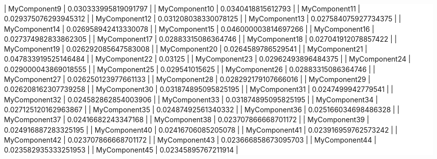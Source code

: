 | MyComponent9 | 0.030333995819091797 |
| MyComponent10 | 0.0340418815612793 |
| MyComponent11 | 0.029375076293945312 |
| MyComponent12 | 0.031208038330078125 |
| MyComponent13 | 0.027584075927734375 |
| MyComponent14 | 0.026958942413330078 |
| MyComponent15 | 0.046000003814697266 |
| MyComponent16 | 0.027374982833862305 |
| MyComponent17 | 0.02883315086364746 |
| MyComponent18 | 0.027041912078857422 |
| MyComponent19 | 0.026292085647583008 |
| MyComponent20 | 0.0264589786529541 |
| MyComponent21 | 0.047833919525146484 |
| MyComponent22 | 0.03125 |
| MyComponent23 | 0.02962493896484375 |
| MyComponent24 | 0.029000043869018555 |
| MyComponent25 | 0.029541015625 |
| MyComponent26 | 0.02883315086364746 |
| MyComponent27 | 0.026250123977661133 |
| MyComponent28 | 0.028292179107666016 |
| MyComponent29 | 0.026208162307739258 |
| MyComponent30 | 0.031874895095825195 |
| MyComponent31 | 0.0247499942779541 |
| MyComponent32 | 0.024582862854003906 |
| MyComponent33 | 0.031874895095825195 |
| MyComponent34 | 0.027125120162963867 |
| MyComponent35 | 0.02487492561340332 |
| MyComponent36 | 0.025166034698486328 |
| MyComponent37 | 0.02416682243347168 |
| MyComponent38 | 0.023707866668701172 |
| MyComponent39 | 0.024916887283325195 |
| MyComponent40 | 0.02416706085205078 |
| MyComponent41 | 0.023916959762573242 |
| MyComponent42 | 0.023707866668701172 |
| MyComponent43 | 0.023666858673095703 |
| MyComponent44 | 0.023582935333251953 |
| MyComponent45 | 0.02345895767211914 |